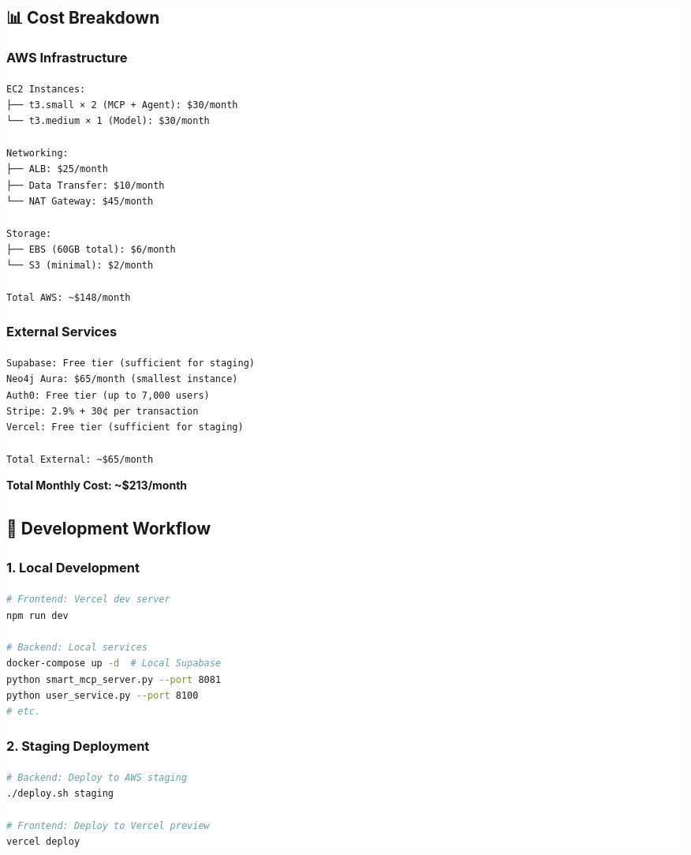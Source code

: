 ## 📊 Cost Breakdown

### AWS Infrastructure
```
EC2 Instances:
├── t3.small × 2 (MCP + Agent): $30/month
└── t3.medium × 1 (Model): $30/month

Networking:
├── ALB: $25/month
├── Data Transfer: $10/month
└── NAT Gateway: $45/month

Storage:
├── EBS (60GB total): $6/month
└── S3 (minimal): $2/month

Total AWS: ~$148/month
```

### External Services
```
Supabase: Free tier (sufficient for staging)
Neo4j Aura: $65/month (smallest instance)
Auth0: Free tier (up to 7,000 users)
Stripe: 2.9% + 30¢ per transaction
Vercel: Free tier (sufficient for staging)

Total External: ~$65/month
```

**Total Monthly Cost: ~$213/month**

## 🔄 Development Workflow

### 1. Local Development
```bash
# Frontend: Vercel dev server
npm run dev

# Backend: Local services
docker-compose up -d  # Local Supabase
python smart_mcp_server.py --port 8081
python user_service.py --port 8100
# etc.
```

### 2. Staging Deployment
```bash
# Backend: Deploy to AWS staging
./deploy.sh staging

# Frontend: Deploy to Vercel preview
vercel deploy
```
